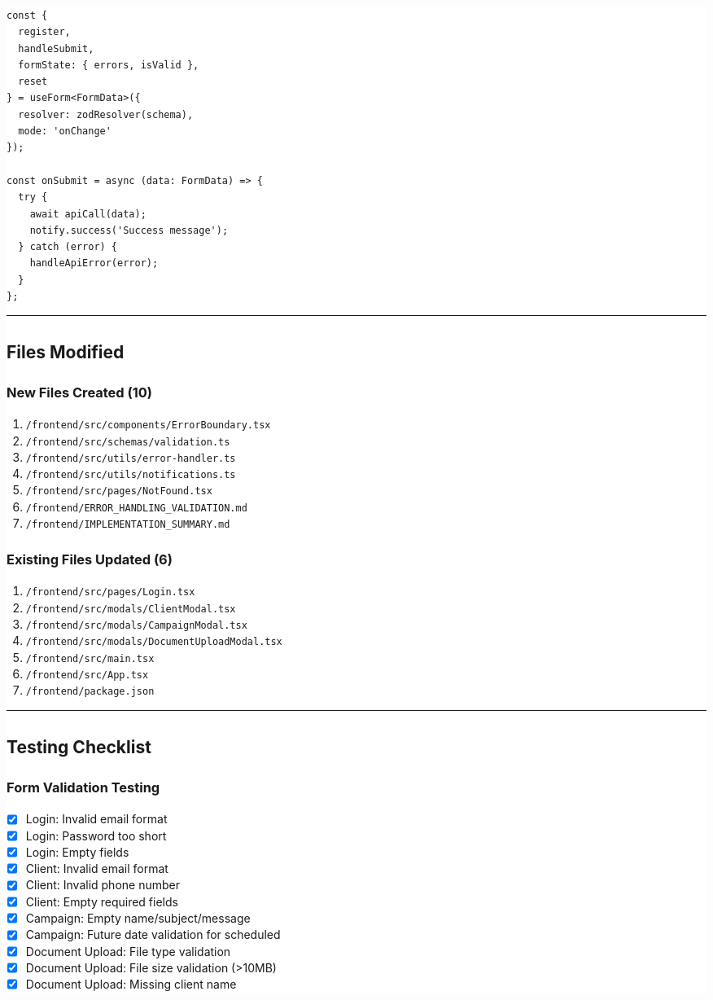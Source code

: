 ```tsx
const {
  register,
  handleSubmit,
  formState: { errors, isValid },
  reset
} = useForm<FormData>({
  resolver: zodResolver(schema),
  mode: 'onChange'
});

const onSubmit = async (data: FormData) => {
  try {
    await apiCall(data);
    notify.success('Success message');
  } catch (error) {
    handleApiError(error);
  }
};
```

---

## Files Modified

### New Files Created (10)
1. `/frontend/src/components/ErrorBoundary.tsx`
2. `/frontend/src/schemas/validation.ts`
3. `/frontend/src/utils/error-handler.ts`
4. `/frontend/src/utils/notifications.ts`
5. `/frontend/src/pages/NotFound.tsx`
6. `/frontend/ERROR_HANDLING_VALIDATION.md`
7. `/frontend/IMPLEMENTATION_SUMMARY.md`

### Existing Files Updated (6)
1. `/frontend/src/pages/Login.tsx`
2. `/frontend/src/modals/ClientModal.tsx`
3. `/frontend/src/modals/CampaignModal.tsx`
4. `/frontend/src/modals/DocumentUploadModal.tsx`
5. `/frontend/src/main.tsx`
6. `/frontend/src/App.tsx`
7. `/frontend/package.json`

---

## Testing Checklist

### Form Validation Testing
- [x] Login: Invalid email format
- [x] Login: Password too short
- [x] Login: Empty fields
- [x] Client: Invalid email format
- [x] Client: Invalid phone number
- [x] Client: Empty required fields
- [x] Campaign: Empty name/subject/message
- [x] Campaign: Future date validation for scheduled
- [x] Document Upload: File type validation
- [x] Document Upload: File size validation (>10MB)
- [x] Document Upload: Missing client name
